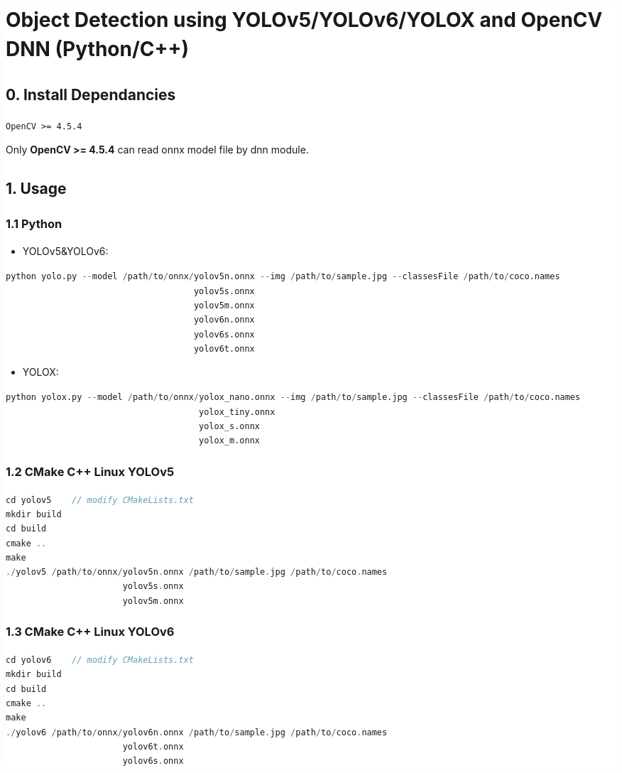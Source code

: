 #  Object Detection using YOLOv5/YOLOv6/YOLOX and OpenCV DNN (Python/C++)

## 0. Install Dependancies
```
OpenCV >= 4.5.4
```
Only **OpenCV >= 4.5.4** can read onnx model file by dnn module.

## 1. Usage
### 1.1 Python

- YOLOv5&YOLOv6:
```Python
python yolo.py --model /path/to/onnx/yolov5n.onnx --img /path/to/sample.jpg --classesFile /path/to/coco.names
                                     yolov5s.onnx
                                     yolov5m.onnx
                                     yolov6n.onnx
                                     yolov6s.onnx
                                     yolov6t.onnx
```
- YOLOX:
```Python
python yolox.py --model /path/to/onnx/yolox_nano.onnx --img /path/to/sample.jpg --classesFile /path/to/coco.names
                                      yolox_tiny.onnx
                                      yolox_s.onnx
                                      yolox_m.onnx
```

### 1.2 CMake C++ Linux YOLOv5
```C++ Linux
cd yolov5    // modify CMakeLists.txt
mkdir build
cd build
cmake ..
make
./yolov5 /path/to/onnx/yolov5n.onnx /path/to/sample.jpg /path/to/coco.names
                       yolov5s.onnx
                       yolov5m.onnx
```

### 1.3 CMake C++ Linux YOLOv6
```C++ Linux
cd yolov6    // modify CMakeLists.txt
mkdir build
cd build
cmake ..
make
./yolov6 /path/to/onnx/yolov6n.onnx /path/to/sample.jpg /path/to/coco.names
                       yolov6t.onnx
                       yolov6s.onnx
```
